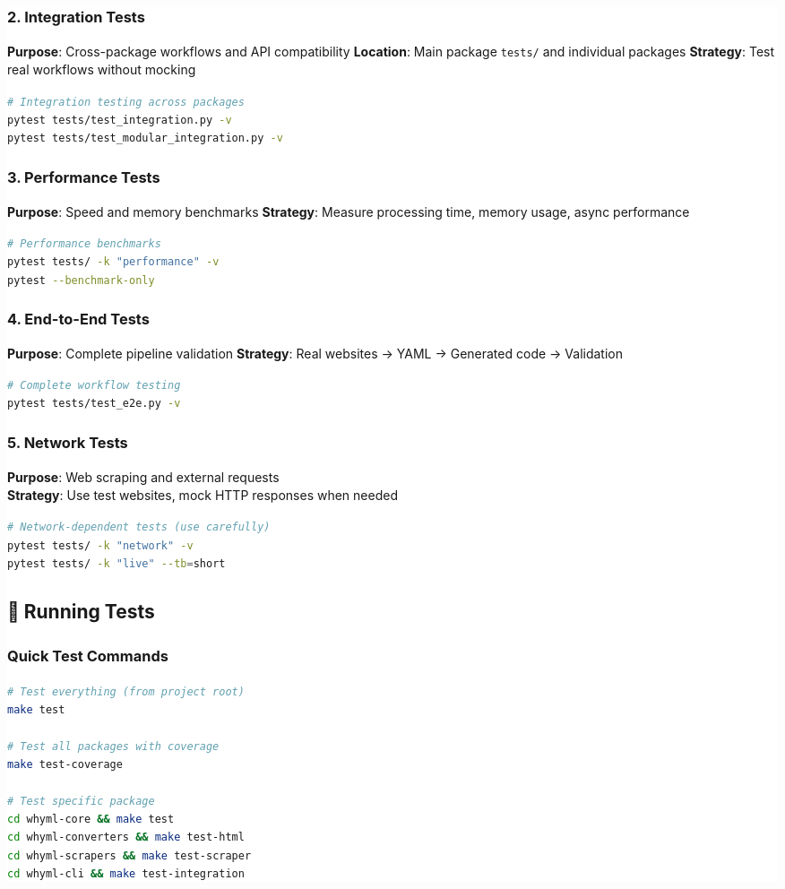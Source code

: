 ### 2. Integration Tests  
**Purpose**: Cross-package workflows and API compatibility
**Location**: Main package `tests/` and individual packages
**Strategy**: Test real workflows without mocking

```bash
# Integration testing across packages
pytest tests/test_integration.py -v
pytest tests/test_modular_integration.py -v
```

### 3. Performance Tests
**Purpose**: Speed and memory benchmarks
**Strategy**: Measure processing time, memory usage, async performance

```bash
# Performance benchmarks
pytest tests/ -k "performance" -v
pytest --benchmark-only
```

### 4. End-to-End Tests
**Purpose**: Complete pipeline validation
**Strategy**: Real websites → YAML → Generated code → Validation

```bash
# Complete workflow testing
pytest tests/test_e2e.py -v
```

### 5. Network Tests
**Purpose**: Web scraping and external requests  
**Strategy**: Use test websites, mock HTTP responses when needed

```bash
# Network-dependent tests (use carefully)
pytest tests/ -k "network" -v
pytest tests/ -k "live" --tb=short
```

## 🚀 Running Tests

### Quick Test Commands

```bash
# Test everything (from project root)
make test

# Test all packages with coverage
make test-coverage

# Test specific package
cd whyml-core && make test
cd whyml-converters && make test-html
cd whyml-scrapers && make test-scraper
cd whyml-cli && make test-integration
```
